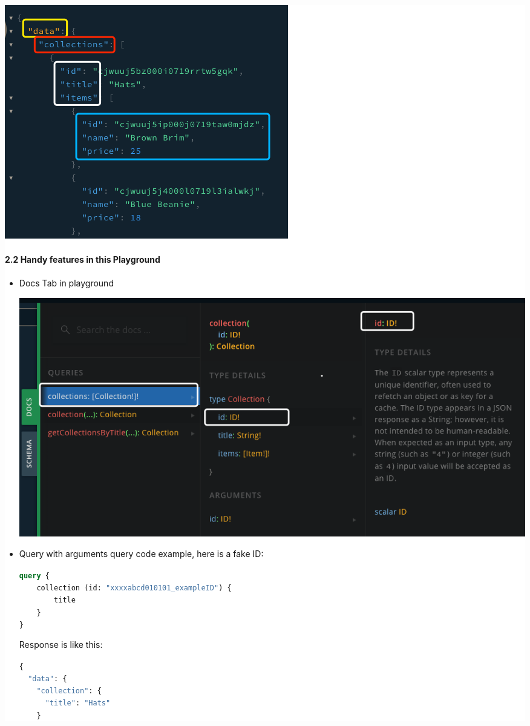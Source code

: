 ![image](../assets/graphqlResponse.png)

<div  id="q2-2"  />

#### 2.2 Handy features in this Playground
- Docs Tab in playground

	![image](../assets/docsTab.png)
- Query with arguments
	query code example, here is a fake ID:
	```graphql
	query {
		collection (id: "xxxxabcd010101_exampleID") {
			title
		}
	}
	```
	Response is like this:
	```graphql
	{
	  "data": {
	    "collection": {
	      "title": "Hats"
	    }
